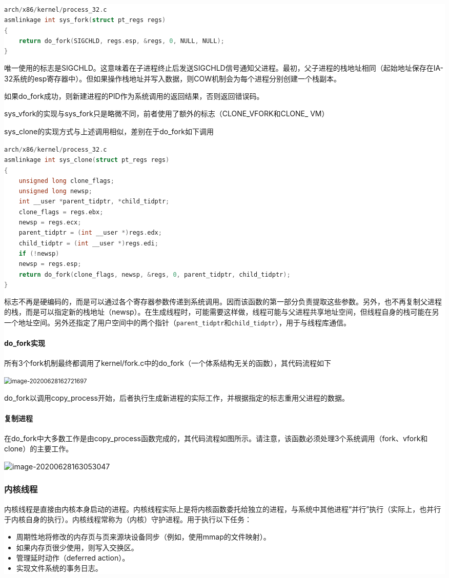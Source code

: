 ```C
arch/x86/kernel/process_32.c 
asmlinkage int sys_fork(struct pt_regs regs) 
{ 
	return do_fork(SIGCHLD, regs.esp, &regs, 0, NULL, NULL); 
}
```

唯一使用的标志是SIGCHLD。这意味着在子进程终止后发送SIGCHLD信号通知父进程。最初，父子进程的栈地址相同（起始地址保存在IA-32系统的esp寄存器中）。但如果操作栈地址并写入数据，则COW机制会为每个进程分别创建一个栈副本。

如果do_fork成功，则新建进程的PID作为系统调用的返回结果，否则返回错误码。

sys_vfork的实现与sys_fork只是略微不同，前者使用了额外的标志（CLONE_VFORK和CLONE_ VM）

sys_clone的实现方式与上述调用相似，差别在于do_fork如下调用

```C
arch/x86/kernel/process_32.c 
asmlinkage int sys_clone(struct pt_regs regs) 
{ 
    unsigned long clone_flags; 
    unsigned long newsp; 
    int __user *parent_tidptr, *child_tidptr; 
    clone_flags = regs.ebx; 
    newsp = regs.ecx; 
    parent_tidptr = (int __user *)regs.edx; 
    child_tidptr = (int __user *)regs.edi; 
    if (!newsp) 
    newsp = regs.esp; 
    return do_fork(clone_flags, newsp, &regs, 0, parent_tidptr, child_tidptr); 
}
```

标志不再是硬编码的，而是可以通过各个寄存器参数传递到系统调用。因而该函数的第一部分负责提取这些参数。另外，也不再复制父进程的栈，而是可以指定新的栈地址（newsp）。在生成线程时，可能需要这样做，线程可能与父进程共享地址空间，但线程自身的栈可能在另一个地址空间。另外还指定了用户空间中的两个指针（`parent_tidptr`和`child_tidptr`），用于与线程库通信。

#### do_fork实现

所有3个fork机制最终都调用了kernel/fork.c中的do_fork（一个体系结构无关的函数），其代码流程如下

<img src="C:\Users\Costco424\AppData\Roaming\Typora\typora-user-images\image-20200628162721697.png" alt="image-20200628162721697" style="zoom:80%;" />

do_fork以调用copy_process开始，后者执行生成新进程的实际工作，并根据指定的标志重用父进程的数据。

#### 复制进程

在do_fork中大多数工作是由copy_process函数完成的，其代码流程如图所示。请注意，该函数必须处理3个系统调用（fork、vfork和clone）的主要工作。

![image-20200628163053047](C:\Users\Costco424\AppData\Roaming\Typora\typora-user-images\image-20200628163053047.png)

### 内核线程

内核线程是直接由内核本身启动的进程。内核线程实际上是将内核函数委托给独立的进程，与系统中其他进程“并行”执行（实际上，也并行于内核自身的执行）。内核线程常称为（内核）守护进程。用于执行以下任务：

-  周期性地将修改的内存页与页来源块设备同步（例如，使用mmap的文件映射）。
- 如果内存页很少使用，则写入交换区。
- 管理延时动作（deferred action）。
- 实现文件系统的事务日志。
